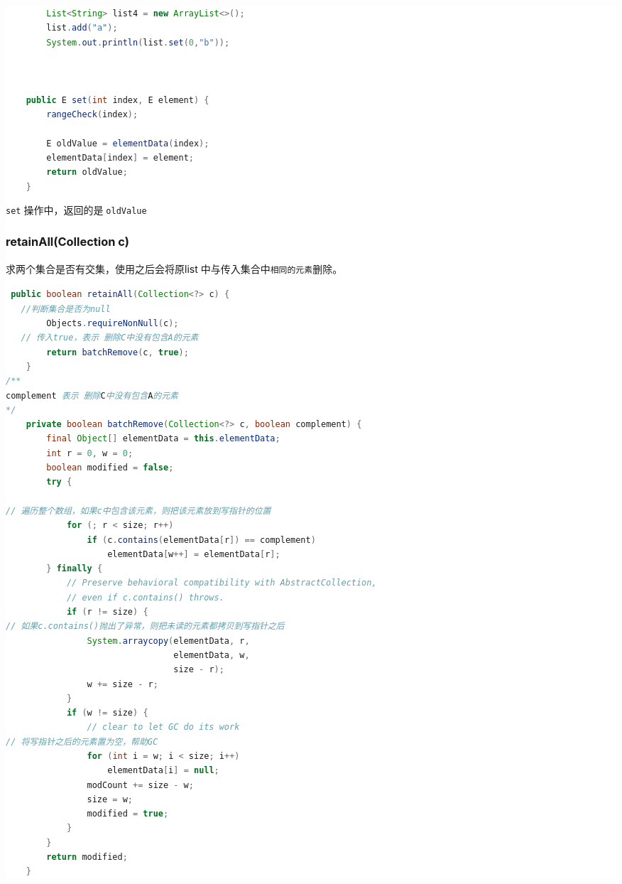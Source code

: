 ```java
        List<String> list4 = new ArrayList<>();
        list.add("a");
        System.out.println(list.set(0,"b"));



    public E set(int index, E element) {
        rangeCheck(index);

        E oldValue = elementData(index);
        elementData[index] = element;
        return oldValue;
    }
```

`set` 操作中，返回的是 `oldValue`

 

### retainAll(Collection c)

求两个集合是否有交集，使用之后会将原list 中与传入集合中`相同的元素`删除。

```java
 public boolean retainAll(Collection<?> c) {
   //判断集合是否为null
        Objects.requireNonNull(c);
   // 传入true，表示 删除C中没有包含A的元素 
        return batchRemove(c, true);
    }
/**
complement 表示 删除C中没有包含A的元素 
*/
    private boolean batchRemove(Collection<?> c, boolean complement) {
        final Object[] elementData = this.elementData;
        int r = 0, w = 0;
        boolean modified = false;
        try {
           
// 遍历整个数组，如果c中包含该元素，则把该元素放到写指针的位置
            for (; r < size; r++)
                if (c.contains(elementData[r]) == complement)
                    elementData[w++] = elementData[r];
        } finally {
            // Preserve behavioral compatibility with AbstractCollection,
            // even if c.contains() throws.
            if (r != size) {
// 如果c.contains()抛出了异常，则把未读的元素都拷贝到写指针之后
                System.arraycopy(elementData, r,
                                 elementData, w,
                                 size - r);
                w += size - r;
            }
            if (w != size) {
                // clear to let GC do its work
// 将写指针之后的元素置为空，帮助GC
                for (int i = w; i < size; i++)
                    elementData[i] = null;
                modCount += size - w;
                size = w;
                modified = true;
            }
        }
        return modified;
    }
```